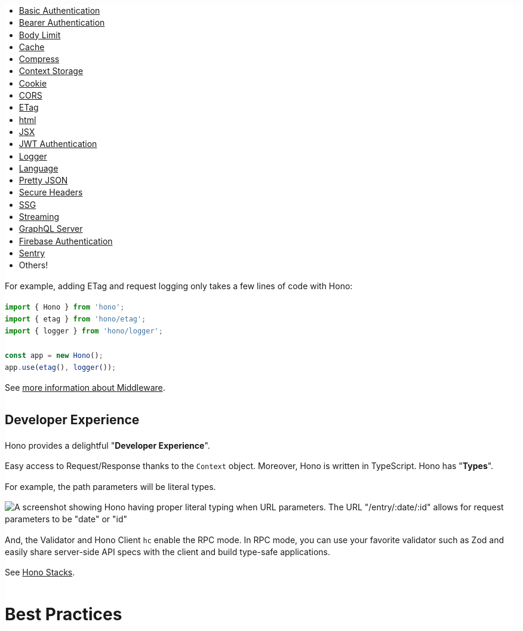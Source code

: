 - [Basic Authentication](/docs/middleware/builtin/basic-auth)
- [Bearer Authentication](/docs/middleware/builtin/bearer-auth)
- [Body Limit](/docs/middleware/builtin/body-limit)
- [Cache](/docs/middleware/builtin/cache)
- [Compress](/docs/middleware/builtin/compress)
- [Context Storage](/docs/middleware/builtin/context-storage)
- [Cookie](/docs/helpers/cookie)
- [CORS](/docs/middleware/builtin/cors)
- [ETag](/docs/middleware/builtin/etag)
- [html](/docs/helpers/html)
- [JSX](/docs/guides/jsx)
- [JWT Authentication](/docs/middleware/builtin/jwt)
- [Logger](/docs/middleware/builtin/logger)
- [Language](/docs/middleware/builtin/language)
- [Pretty JSON](/docs/middleware/builtin/pretty-json)
- [Secure Headers](/docs/middleware/builtin/secure-headers)
- [SSG](/docs/helpers/ssg)
- [Streaming](/docs/helpers/streaming)
- [GraphQL Server](https://github.com/honojs/middleware/tree/main/packages/graphql-server)
- [Firebase Authentication](https://github.com/honojs/middleware/tree/main/packages/firebase-auth)
- [Sentry](https://github.com/honojs/middleware/tree/main/packages/sentry)
- Others!

For example, adding ETag and request logging only takes a few lines of code with Hono:

```ts
import { Hono } from 'hono';
import { etag } from 'hono/etag';
import { logger } from 'hono/logger';

const app = new Hono();
app.use(etag(), logger());
```

See [more information about Middleware](/docs/concepts/middleware).

## Developer Experience

Hono provides a delightful "**Developer Experience**".

Easy access to Request/Response thanks to the `Context` object.
Moreover, Hono is written in TypeScript. Hono has "**Types**".

For example, the path parameters will be literal types.

![A screenshot showing Hono having proper literal typing when URL parameters. The URL "/entry/:date/:id" allows for request parameters to be "date" or "id"](/images/ss.png)

And, the Validator and Hono Client `hc` enable the RPC mode. In RPC mode,
you can use your favorite validator such as Zod and easily share server-side API specs with the client and build type-safe applications.

See [Hono Stacks](/docs/concepts/stacks).

# Best Practices
